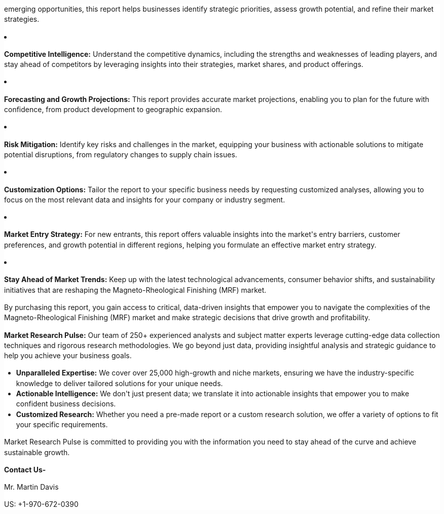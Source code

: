 emerging opportunities, this report helps businesses identify strategic priorities, assess growth potential, and refine their market strategies.</p></li><li><p><strong>Competitive Intelligence:</strong> Understand the competitive dynamics, including the strengths and weaknesses of leading players, and stay ahead of competitors by leveraging insights into their strategies, market shares, and product offerings.</p></li><li><p><strong>Forecasting and Growth Projections:</strong> This report provides accurate market projections, enabling you to plan for the future with confidence, from product development to geographic expansion.</p></li><li><p><strong>Risk Mitigation:</strong> Identify key risks and challenges in the market, equipping your business with actionable solutions to mitigate potential disruptions, from regulatory changes to supply chain issues.</p></li><li><p><strong>Customization Options:</strong> Tailor the report to your specific business needs by requesting customized analyses, allowing you to focus on the most relevant data and insights for your company or industry segment.</p></li><li><p><strong>Market Entry Strategy:</strong> For new entrants, this report offers valuable insights into the market's entry barriers, customer preferences, and growth potential in different regions, helping you formulate an effective market entry strategy.</p></li><li><p><strong>Stay Ahead of Market Trends:</strong> Keep up with the latest technological advancements, consumer behavior shifts, and sustainability initiatives that are reshaping the Magneto-Rheological Finishing (MRF) market.</p></li></ol><p>By purchasing this report, you gain access to critical, data-driven insights that empower you to navigate the complexities of the Magneto-Rheological Finishing (MRF) market and make strategic decisions that drive growth and profitability.</p><p><strong>Market Research Pulse:</strong>&nbsp;Our team of 250+ experienced analysts and subject matter experts leverage cutting-edge data collection techniques and rigorous research methodologies. We go beyond just data, providing insightful analysis and strategic guidance to help you achieve your business goals.</p><ul><li><strong>Unparalleled Expertise:</strong>&nbsp;We cover over 25,000 high-growth and niche markets, ensuring we have the industry-specific knowledge to deliver tailored solutions for your unique needs.</li><li><strong>Actionable Intelligence:</strong>&nbsp;We don't just present data; we translate it into actionable insights that empower you to make confident business decisions.</li><li><strong>Customized Research:</strong>&nbsp;Whether you need a pre-made report or a custom research solution, we offer a variety of options to fit your specific requirements.</li></ul><p>Market Research Pulse is committed to providing you with the information you need to stay ahead of the curve and achieve sustainable growth.</p><p><strong>Contact Us-</strong></p><p>Mr. Martin Davis</p><p>US: +1-970-672-0390</p>
